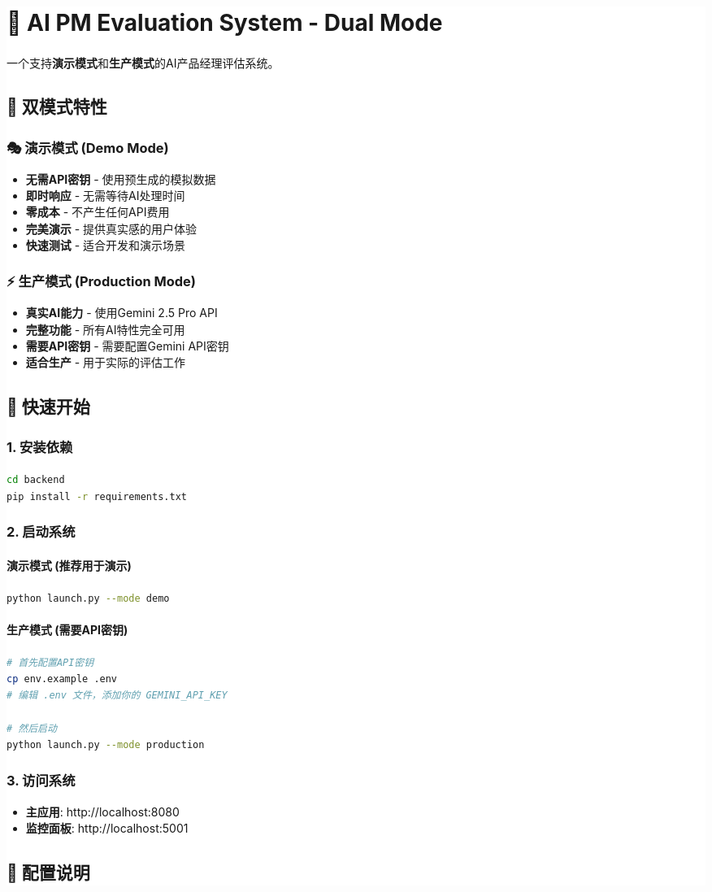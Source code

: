 # 🚀 AI PM Evaluation System - Dual Mode

一个支持**演示模式**和**生产模式**的AI产品经理评估系统。

## 🎯 双模式特性

### 🎭 演示模式 (Demo Mode)
- **无需API密钥** - 使用预生成的模拟数据
- **即时响应** - 无需等待AI处理时间
- **零成本** - 不产生任何API费用
- **完美演示** - 提供真实感的用户体验
- **快速测试** - 适合开发和演示场景

### ⚡ 生产模式 (Production Mode)
- **真实AI能力** - 使用Gemini 2.5 Pro API
- **完整功能** - 所有AI特性完全可用
- **需要API密钥** - 需要配置Gemini API密钥
- **适合生产** - 用于实际的评估工作

## 🚀 快速开始

### 1. 安装依赖
```bash
cd backend
pip install -r requirements.txt
```

### 2. 启动系统

#### 演示模式 (推荐用于演示)
```bash
python launch.py --mode demo
```

#### 生产模式 (需要API密钥)
```bash
# 首先配置API密钥
cp env.example .env
# 编辑 .env 文件，添加你的 GEMINI_API_KEY

# 然后启动
python launch.py --mode production
```

### 3. 访问系统
- **主应用**: http://localhost:8080
- **监控面板**: http://localhost:5001

## 🔧 配置说明
